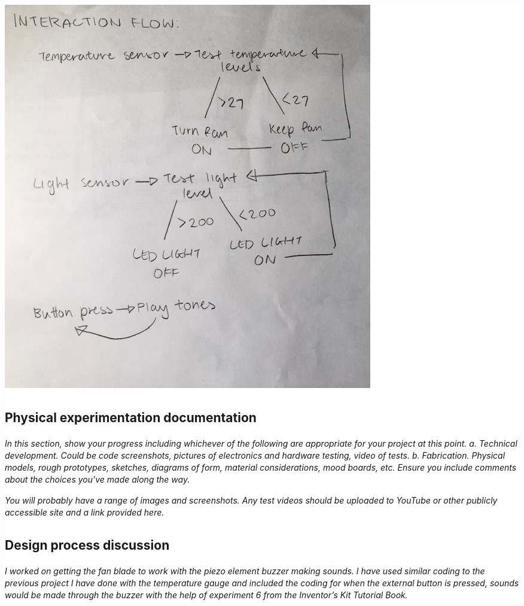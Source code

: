 ![Image](Flow.jpg)

## Physical experimentation documentation ##

*In this section, show your progress including whichever of the following are appropriate for your project at this point.
a.	Technical development. Could be code screenshots, pictures of electronics and hardware testing, video of tests. 
b.	Fabrication. Physical models, rough prototypes, sketches, diagrams of form, material considerations, mood boards, etc.
Ensure you include comments about the choices you've made along the way.*

*You will probably have a range of images and screenshots. Any test videos should be uploaded to YouTube or other publicly accessible site and a link provided here.*

## Design process discussion ##
*I worked on getting the fan blade to work with the piezo element buzzer making sounds. I have used similar coding to the previous project I have done with the temperature gauge and included the coding for when the external button is pressed, sounds would be made through the buzzer with the help of experiment 6 from the Inventor’s Kit Tutorial Book.*

